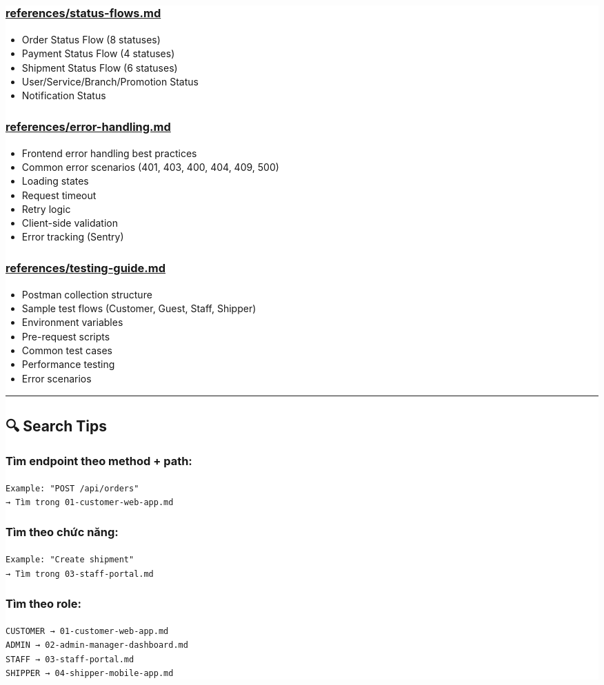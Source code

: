 ### [references/status-flows.md](./references/status-flows.md)
- Order Status Flow (8 statuses)
- Payment Status Flow (4 statuses)
- Shipment Status Flow (6 statuses)
- User/Service/Branch/Promotion Status
- Notification Status

### [references/error-handling.md](./references/error-handling.md)
- Frontend error handling best practices
- Common error scenarios (401, 403, 400, 404, 409, 500)
- Loading states
- Request timeout
- Retry logic
- Client-side validation
- Error tracking (Sentry)

### [references/testing-guide.md](./references/testing-guide.md)
- Postman collection structure
- Sample test flows (Customer, Guest, Staff, Shipper)
- Environment variables
- Pre-request scripts
- Common test cases
- Performance testing
- Error scenarios

---

## 🔍 Search Tips

### Tìm endpoint theo method + path:
```
Example: "POST /api/orders"
→ Tìm trong 01-customer-web-app.md
```

### Tìm theo chức năng:
```
Example: "Create shipment"
→ Tìm trong 03-staff-portal.md
```

### Tìm theo role:
```
CUSTOMER → 01-customer-web-app.md
ADMIN → 02-admin-manager-dashboard.md
STAFF → 03-staff-portal.md
SHIPPER → 04-shipper-mobile-app.md
```
